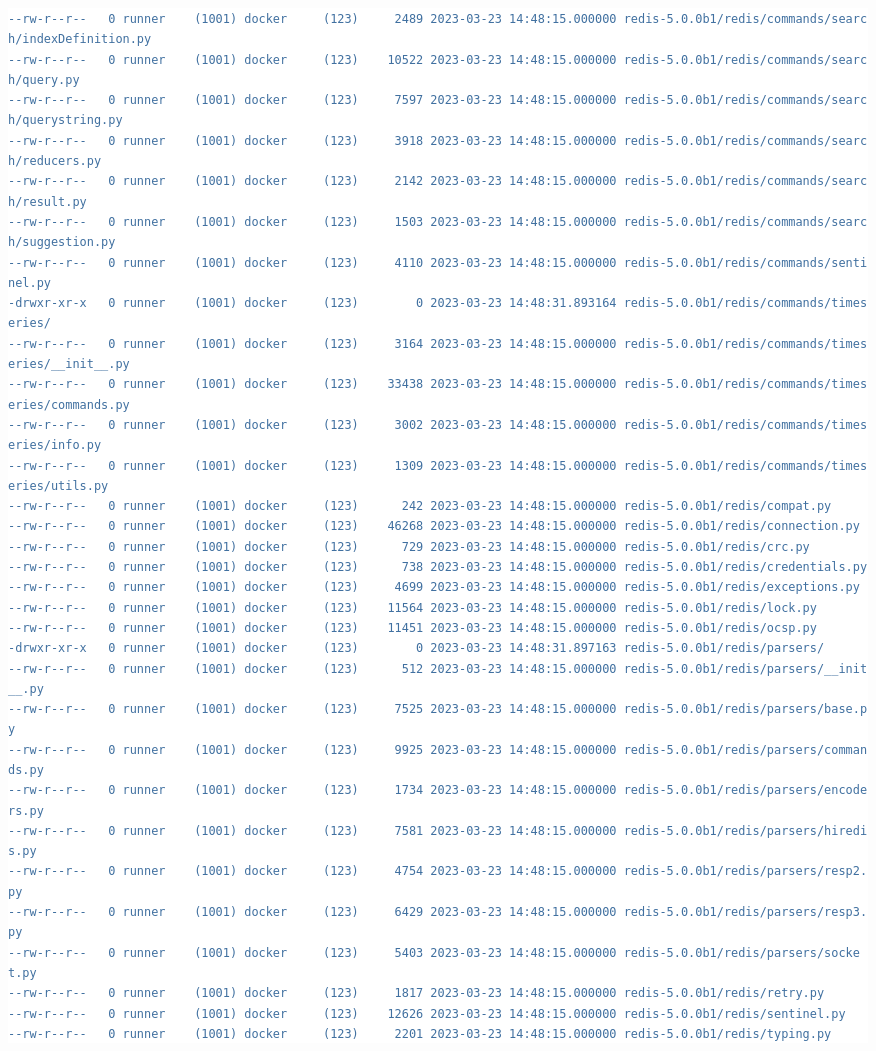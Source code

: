 ```diff
--rw-r--r--   0 runner    (1001) docker     (123)     2489 2023-03-23 14:48:15.000000 redis-5.0.0b1/redis/commands/search/indexDefinition.py
--rw-r--r--   0 runner    (1001) docker     (123)    10522 2023-03-23 14:48:15.000000 redis-5.0.0b1/redis/commands/search/query.py
--rw-r--r--   0 runner    (1001) docker     (123)     7597 2023-03-23 14:48:15.000000 redis-5.0.0b1/redis/commands/search/querystring.py
--rw-r--r--   0 runner    (1001) docker     (123)     3918 2023-03-23 14:48:15.000000 redis-5.0.0b1/redis/commands/search/reducers.py
--rw-r--r--   0 runner    (1001) docker     (123)     2142 2023-03-23 14:48:15.000000 redis-5.0.0b1/redis/commands/search/result.py
--rw-r--r--   0 runner    (1001) docker     (123)     1503 2023-03-23 14:48:15.000000 redis-5.0.0b1/redis/commands/search/suggestion.py
--rw-r--r--   0 runner    (1001) docker     (123)     4110 2023-03-23 14:48:15.000000 redis-5.0.0b1/redis/commands/sentinel.py
-drwxr-xr-x   0 runner    (1001) docker     (123)        0 2023-03-23 14:48:31.893164 redis-5.0.0b1/redis/commands/timeseries/
--rw-r--r--   0 runner    (1001) docker     (123)     3164 2023-03-23 14:48:15.000000 redis-5.0.0b1/redis/commands/timeseries/__init__.py
--rw-r--r--   0 runner    (1001) docker     (123)    33438 2023-03-23 14:48:15.000000 redis-5.0.0b1/redis/commands/timeseries/commands.py
--rw-r--r--   0 runner    (1001) docker     (123)     3002 2023-03-23 14:48:15.000000 redis-5.0.0b1/redis/commands/timeseries/info.py
--rw-r--r--   0 runner    (1001) docker     (123)     1309 2023-03-23 14:48:15.000000 redis-5.0.0b1/redis/commands/timeseries/utils.py
--rw-r--r--   0 runner    (1001) docker     (123)      242 2023-03-23 14:48:15.000000 redis-5.0.0b1/redis/compat.py
--rw-r--r--   0 runner    (1001) docker     (123)    46268 2023-03-23 14:48:15.000000 redis-5.0.0b1/redis/connection.py
--rw-r--r--   0 runner    (1001) docker     (123)      729 2023-03-23 14:48:15.000000 redis-5.0.0b1/redis/crc.py
--rw-r--r--   0 runner    (1001) docker     (123)      738 2023-03-23 14:48:15.000000 redis-5.0.0b1/redis/credentials.py
--rw-r--r--   0 runner    (1001) docker     (123)     4699 2023-03-23 14:48:15.000000 redis-5.0.0b1/redis/exceptions.py
--rw-r--r--   0 runner    (1001) docker     (123)    11564 2023-03-23 14:48:15.000000 redis-5.0.0b1/redis/lock.py
--rw-r--r--   0 runner    (1001) docker     (123)    11451 2023-03-23 14:48:15.000000 redis-5.0.0b1/redis/ocsp.py
-drwxr-xr-x   0 runner    (1001) docker     (123)        0 2023-03-23 14:48:31.897163 redis-5.0.0b1/redis/parsers/
--rw-r--r--   0 runner    (1001) docker     (123)      512 2023-03-23 14:48:15.000000 redis-5.0.0b1/redis/parsers/__init__.py
--rw-r--r--   0 runner    (1001) docker     (123)     7525 2023-03-23 14:48:15.000000 redis-5.0.0b1/redis/parsers/base.py
--rw-r--r--   0 runner    (1001) docker     (123)     9925 2023-03-23 14:48:15.000000 redis-5.0.0b1/redis/parsers/commands.py
--rw-r--r--   0 runner    (1001) docker     (123)     1734 2023-03-23 14:48:15.000000 redis-5.0.0b1/redis/parsers/encoders.py
--rw-r--r--   0 runner    (1001) docker     (123)     7581 2023-03-23 14:48:15.000000 redis-5.0.0b1/redis/parsers/hiredis.py
--rw-r--r--   0 runner    (1001) docker     (123)     4754 2023-03-23 14:48:15.000000 redis-5.0.0b1/redis/parsers/resp2.py
--rw-r--r--   0 runner    (1001) docker     (123)     6429 2023-03-23 14:48:15.000000 redis-5.0.0b1/redis/parsers/resp3.py
--rw-r--r--   0 runner    (1001) docker     (123)     5403 2023-03-23 14:48:15.000000 redis-5.0.0b1/redis/parsers/socket.py
--rw-r--r--   0 runner    (1001) docker     (123)     1817 2023-03-23 14:48:15.000000 redis-5.0.0b1/redis/retry.py
--rw-r--r--   0 runner    (1001) docker     (123)    12626 2023-03-23 14:48:15.000000 redis-5.0.0b1/redis/sentinel.py
--rw-r--r--   0 runner    (1001) docker     (123)     2201 2023-03-23 14:48:15.000000 redis-5.0.0b1/redis/typing.py
```